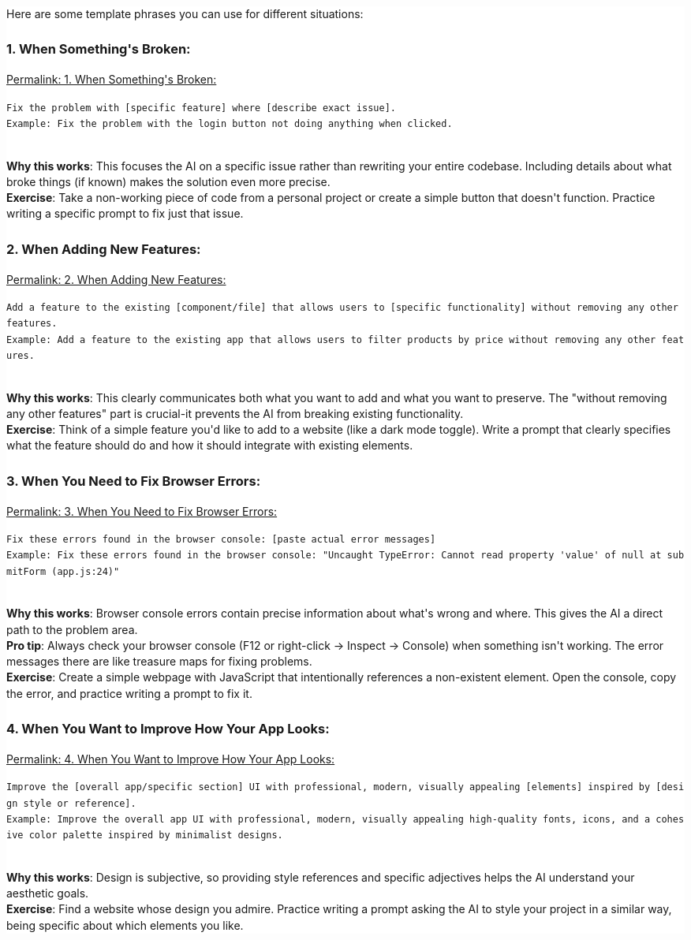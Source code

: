 Here are some template phrases you can use for different situations:   
### 1. When Something's Broken:   
[Permalink: 1. When Something's Broken:](https://github.com/techcow2/Tips-Tricks-for-AI-Coder#1-when-somethings-broken)   
```
Fix the problem with [specific feature] where [describe exact issue].
Example: Fix the problem with the login button not doing anything when clicked.


```
**Why this works**: This focuses the AI on a specific issue rather than rewriting your entire codebase. Including details about what broke things (if known) makes the solution even more precise.   
**Exercise**: Take a non-working piece of code from a personal project or create a simple button that doesn't function. Practice writing a specific prompt to fix just that issue.   
### 2. When Adding New Features:   
[Permalink: 2. When Adding New Features:](https://github.com/techcow2/Tips-Tricks-for-AI-Coder#2-when-adding-new-features)   
```
Add a feature to the existing [component/file] that allows users to [specific functionality] without removing any other features.
Example: Add a feature to the existing app that allows users to filter products by price without removing any other features.


```
**Why this works**: This clearly communicates both what you want to add and what you want to preserve. The "without removing any other features" part is crucial-it prevents the AI from breaking existing functionality.   
**Exercise**: Think of a simple feature you'd like to add to a website (like a dark mode toggle). Write a prompt that clearly specifies what the feature should do and how it should integrate with existing elements.   
### 3. When You Need to Fix Browser Errors:   
[Permalink: 3. When You Need to Fix Browser Errors:](https://github.com/techcow2/Tips-Tricks-for-AI-Coder#3-when-you-need-to-fix-browser-errors)   
```
Fix these errors found in the browser console: [paste actual error messages]
Example: Fix these errors found in the browser console: "Uncaught TypeError: Cannot read property 'value' of null at submitForm (app.js:24)"


```
**Why this works**: Browser console errors contain precise information about what's wrong and where. This gives the AI a direct path to the problem area.   
**Pro tip**: Always check your browser console (F12 or right-click → Inspect → Console) when something isn't working. The error messages there are like treasure maps for fixing problems.   
**Exercise**: Create a simple webpage with JavaScript that intentionally references a non-existent element. Open the console, copy the error, and practice writing a prompt to fix it.   
### 4. When You Want to Improve How Your App Looks:   
[Permalink: 4. When You Want to Improve How Your App Looks:](https://github.com/techcow2/Tips-Tricks-for-AI-Coder#4-when-you-want-to-improve-how-your-app-looks)   
```
Improve the [overall app/specific section] UI with professional, modern, visually appealing [elements] inspired by [design style or reference].
Example: Improve the overall app UI with professional, modern, visually appealing high-quality fonts, icons, and a cohesive color palette inspired by minimalist designs.


```
**Why this works**: Design is subjective, so providing style references and specific adjectives helps the AI understand your aesthetic goals.   
**Exercise**: Find a website whose design you admire. Practice writing a prompt asking the AI to style your project in a similar way, being specific about which elements you like.   